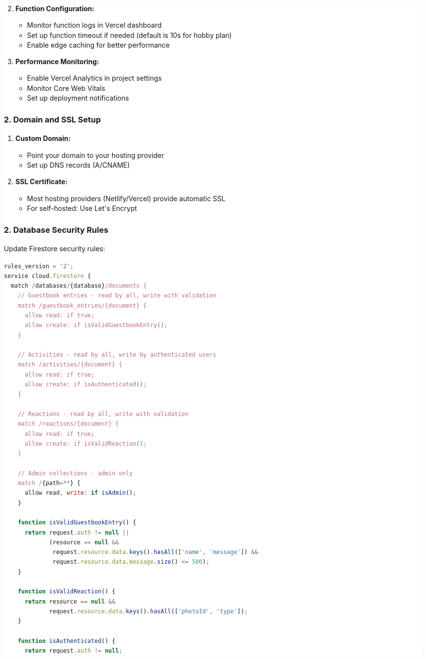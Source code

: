 2. **Function Configuration:**
   - Monitor function logs in Vercel dashboard
   - Set up function timeout if needed (default is 10s for hobby plan)
   - Enable edge caching for better performance

3. **Performance Monitoring:**
   - Enable Vercel Analytics in project settings
   - Monitor Core Web Vitals
   - Set up deployment notifications

### 2. **Domain and SSL Setup**

1. **Custom Domain:**
   - Point your domain to your hosting provider
   - Set up DNS records (A/CNAME)

2. **SSL Certificate:**
   - Most hosting providers (Netlify/Vercel) provide automatic SSL
   - For self-hosted: Use Let's Encrypt

### 2. **Database Security Rules**

Update Firestore security rules:

```javascript
rules_version = '2';
service cloud.firestore {
  match /databases/{database}/documents {
    // Guestbook entries - read by all, write with validation
    match /guestbook_entries/{document} {
      allow read: if true;
      allow create: if isValidGuestbookEntry();
    }

    // Activities - read by all, write by authenticated users
    match /activities/{document} {
      allow read: if true;
      allow create: if isAuthenticated();
    }

    // Reactions - read by all, write with validation
    match /reactions/{document} {
      allow read: if true;
      allow create: if isValidReaction();
    }

    // Admin collections - admin only
    match /{path=**} {
      allow read, write: if isAdmin();
    }

    function isValidGuestbookEntry() {
      return request.auth != null ||
             (resource == null &&
              request.resource.data.keys().hasAll(['name', 'message']) &&
              request.resource.data.message.size() <= 500);
    }

    function isValidReaction() {
      return resource == null &&
             request.resource.data.keys().hasAll(['photoId', 'type']);
    }

    function isAuthenticated() {
      return request.auth != null;
```